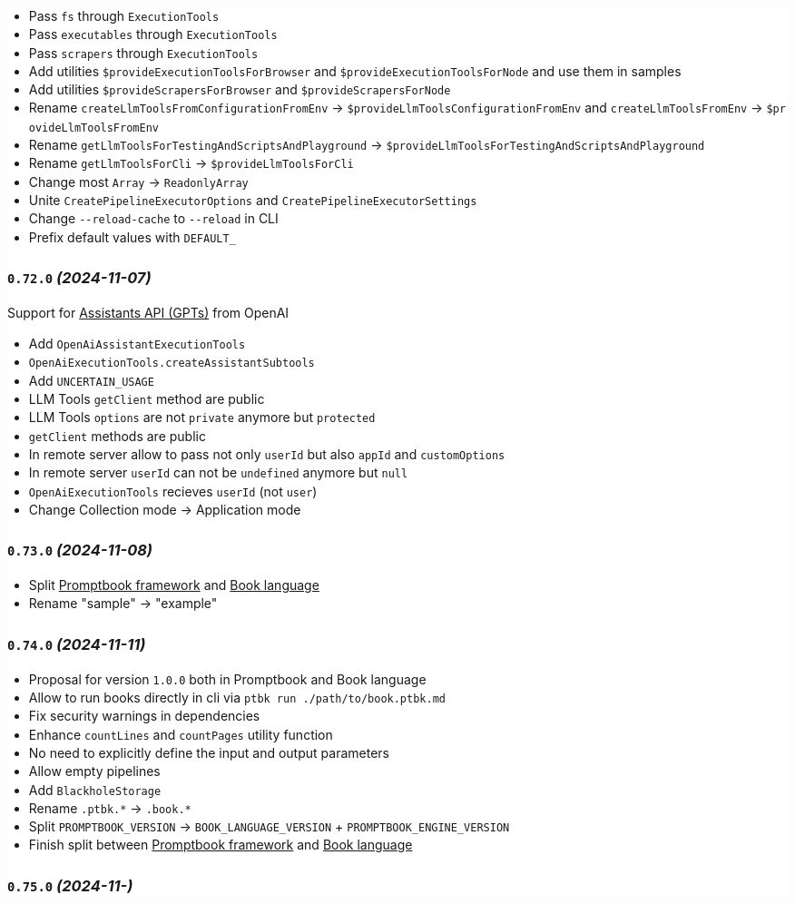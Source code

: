 -   Pass `fs` through `ExecutionTools`
-   Pass `executables` through `ExecutionTools`
-   Pass `scrapers` through `ExecutionTools`
-   Add utilities `$provideExecutionToolsForBrowser` and `$provideExecutionToolsForNode` and use them in samples
-   Add utilities `$provideScrapersForBrowser` and `$provideScrapersForNode`
-   Rename `createLlmToolsFromConfigurationFromEnv` -> `$provideLlmToolsConfigurationFromEnv` and `createLlmToolsFromEnv` -> `$provideLlmToolsFromEnv`
-   Rename `getLlmToolsForTestingAndScriptsAndPlayground` -> `$provideLlmToolsForTestingAndScriptsAndPlayground`
-   Rename `getLlmToolsForCli` -> `$provideLlmToolsForCli`
-   Change most `Array` -> `ReadonlyArray`
-   Unite `CreatePipelineExecutorOptions` and `CreatePipelineExecutorSettings`
-   Change `--reload-cache` to `--reload` in CLI
-   Prefix default values with `DEFAULT_`

### `0.72.0` _(2024-11-07)_

Support for [Assistants API (GPTs)](https://platform.openai.com/docs/assistants/overview) from OpenAI

-   Add `OpenAiAssistantExecutionTools`
-   `OpenAiExecutionTools.createAssistantSubtools`
-   Add `UNCERTAIN_USAGE`
-   LLM Tools `getClient` method are public
-   LLM Tools `options` are not `private` anymore but `protected`
-   `getClient` methods are public
-   In remote server allow to pass not only `userId` but also `appId` and `customOptions`
-   In remote server `userId` can not be `undefined` anymore but `null`
-   `OpenAiExecutionTools` recieves `userId` (not `user`)
-   Change Collection mode -> Application mode

### `0.73.0` _(2024-11-08)_

-   Split [Promptbook framework](https://github.com/webgptorg/promptbook) and [Book language](https://github.com/webgptorg/book)
-   Rename "sample" -> "example"

### `0.74.0` _(2024-11-11)_

-   Proposal for version `1.0.0` both in Promptbook and Book language
-   Allow to run books directly in cli via `ptbk run ./path/to/book.ptbk.md`
-   Fix security warnings in dependencies
-   Enhance `countLines` and `countPages` utility function
-   No need to explicitly define the input and output parameters
-   Allow empty pipelines
-   Add `BlackholeStorage`
-   Rename `.ptbk.*` -> `.book.*`
-   Split `PROMPTBOOK_VERSION` -> `BOOK_LANGUAGE_VERSION` + `PROMPTBOOK_ENGINE_VERSION`
-   Finish split between [Promptbook framework](https://github.com/webgptorg/promptbook) and [Book language](https://github.com/webgptorg/book)

### `0.75.0` _(2024-11-)_
